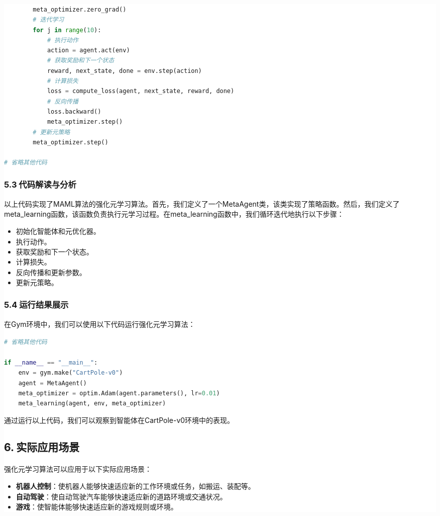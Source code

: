 ```python
        meta_optimizer.zero_grad()
        # 迭代学习
        for j in range(10):
            # 执行动作
            action = agent.act(env)
            # 获取奖励和下一个状态
            reward, next_state, done = env.step(action)
            # 计算损失
            loss = compute_loss(agent, next_state, reward, done)
            # 反向传播
            loss.backward()
            meta_optimizer.step()
        # 更新元策略
        meta_optimizer.step()

# 省略其他代码
```

### 5.3 代码解读与分析

以上代码实现了MAML算法的强化元学习算法。首先，我们定义了一个MetaAgent类，该类实现了策略函数。然后，我们定义了meta_learning函数，该函数负责执行元学习过程。在meta_learning函数中，我们循环迭代地执行以下步骤：

- 初始化智能体和元优化器。
- 执行动作。
- 获取奖励和下一个状态。
- 计算损失。
- 反向传播和更新参数。
- 更新元策略。

### 5.4 运行结果展示

在Gym环境中，我们可以使用以下代码运行强化元学习算法：

```python
# 省略其他代码

if __name__ == "__main__":
    env = gym.make("CartPole-v0")
    agent = MetaAgent()
    meta_optimizer = optim.Adam(agent.parameters(), lr=0.01)
    meta_learning(agent, env, meta_optimizer)
```

通过运行以上代码，我们可以观察到智能体在CartPole-v0环境中的表现。

## 6. 实际应用场景

强化元学习算法可以应用于以下实际应用场景：

- **机器人控制**：使机器人能够快速适应新的工作环境或任务，如搬运、装配等。
- **自动驾驶**：使自动驾驶汽车能够快速适应新的道路环境或交通状况。
- **游戏**：使智能体能够快速适应新的游戏规则或环境。
